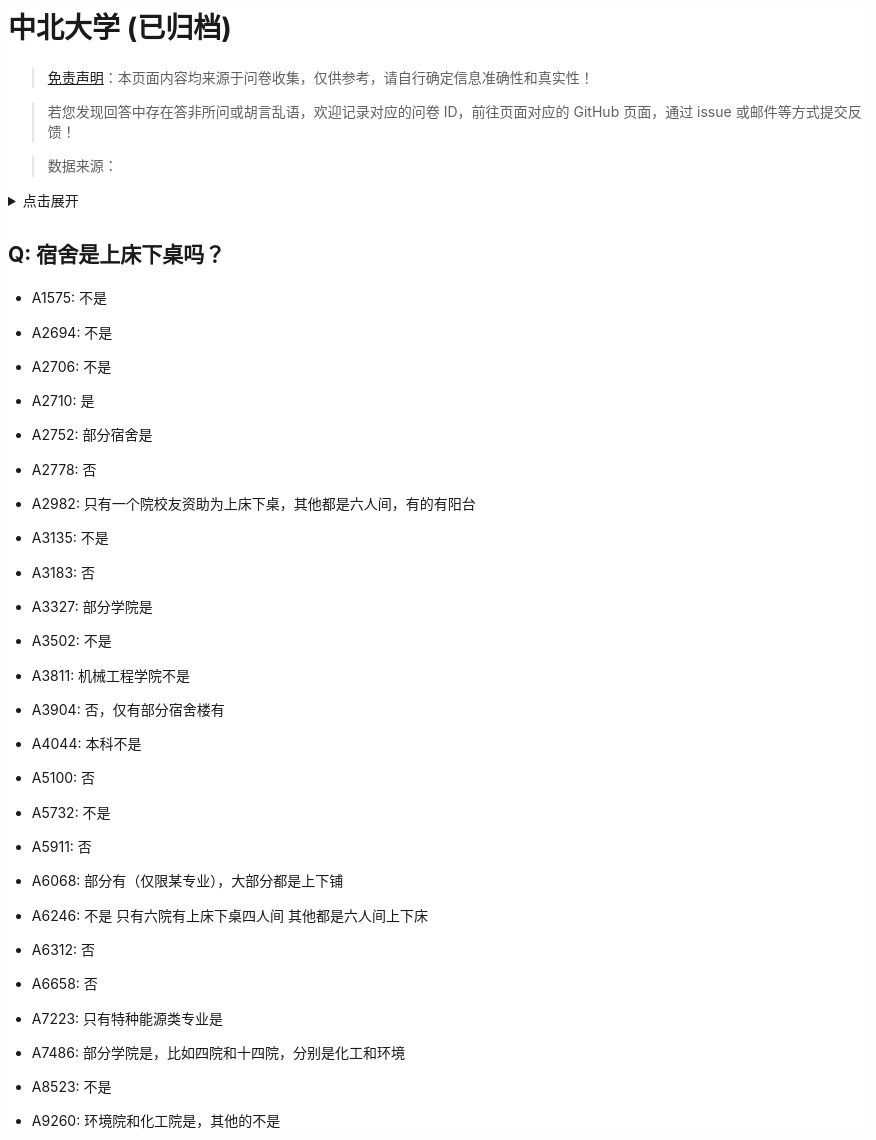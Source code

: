 # 中北大学 (已归档)

> [免责声明](https://colleges.chat/#_3)：本页面内容均来源于问卷收集，仅供参考，请自行确定信息准确性和真实性！

> 若您发现回答中存在答非所问或胡言乱语，欢迎记录对应的问卷 ID，前往页面对应的 GitHub 页面，通过 issue 或邮件等方式提交反馈！

> 数据来源：

<details><summary>点击展开</summary></details>

## Q: 宿舍是上床下桌吗？

- A1575: 不是

- A2694: 不是

- A2706: 不是

- A2710: 是

- A2752: 部分宿舍是

- A2778: 否

- A2982: 只有一个院校友资助为上床下桌，其他都是六人间，有的有阳台

- A3135: 不是

- A3183: 否

- A3327: 部分学院是

- A3502: 不是

- A3811: 机械工程学院不是

- A3904: 否，仅有部分宿舍楼有

- A4044: 本科不是

- A5100: 否

- A5732: 不是

- A5911: 否

- A6068: 部分有（仅限某专业），大部分都是上下铺

- A6246: 不是 只有六院有上床下桌四人间 其他都是六人间上下床

- A6312: 否

- A6658: 否

- A7223: 只有特种能源类专业是

- A7486: 部分学院是，比如四院和十四院，分别是化工和环境

- A8523: 不是

- A9260: 环境院和化工院是，其他的不是
